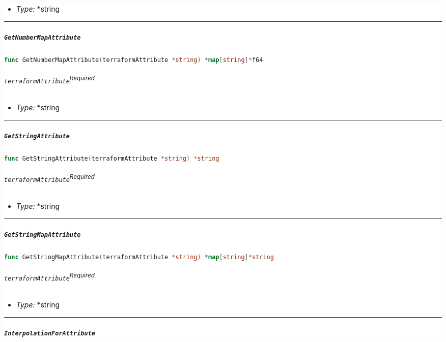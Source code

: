 - *Type:* *string

---

##### `GetNumberMapAttribute` <a name="GetNumberMapAttribute" id="@cdktf/provider-dnsimple.dataDnsimpleZone.DataDnsimpleZone.getNumberMapAttribute"></a>

```go
func GetNumberMapAttribute(terraformAttribute *string) *map[string]*f64
```

###### `terraformAttribute`<sup>Required</sup> <a name="terraformAttribute" id="@cdktf/provider-dnsimple.dataDnsimpleZone.DataDnsimpleZone.getNumberMapAttribute.parameter.terraformAttribute"></a>

- *Type:* *string

---

##### `GetStringAttribute` <a name="GetStringAttribute" id="@cdktf/provider-dnsimple.dataDnsimpleZone.DataDnsimpleZone.getStringAttribute"></a>

```go
func GetStringAttribute(terraformAttribute *string) *string
```

###### `terraformAttribute`<sup>Required</sup> <a name="terraformAttribute" id="@cdktf/provider-dnsimple.dataDnsimpleZone.DataDnsimpleZone.getStringAttribute.parameter.terraformAttribute"></a>

- *Type:* *string

---

##### `GetStringMapAttribute` <a name="GetStringMapAttribute" id="@cdktf/provider-dnsimple.dataDnsimpleZone.DataDnsimpleZone.getStringMapAttribute"></a>

```go
func GetStringMapAttribute(terraformAttribute *string) *map[string]*string
```

###### `terraformAttribute`<sup>Required</sup> <a name="terraformAttribute" id="@cdktf/provider-dnsimple.dataDnsimpleZone.DataDnsimpleZone.getStringMapAttribute.parameter.terraformAttribute"></a>

- *Type:* *string

---

##### `InterpolationForAttribute` <a name="InterpolationForAttribute" id="@cdktf/provider-dnsimple.dataDnsimpleZone.DataDnsimpleZone.interpolationForAttribute"></a>
